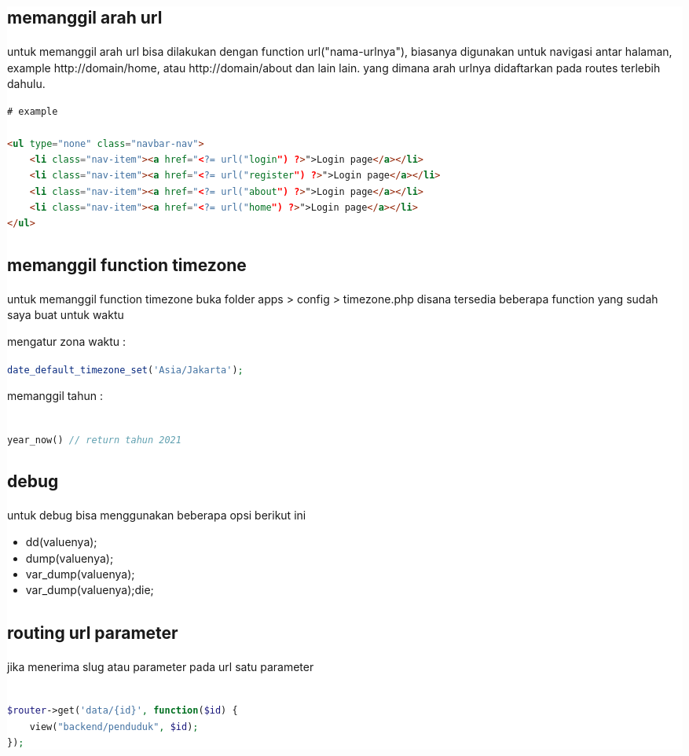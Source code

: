 ## memanggil arah url

untuk memanggil arah url bisa dilakukan dengan function url("nama-urlnya"), biasanya digunakan untuk navigasi antar halaman, example http://domain/home, atau http://domain/about dan lain lain. yang dimana arah urlnya didaftarkan pada routes terlebih dahulu.

```html
# example

<ul type="none" class="navbar-nav">
    <li class="nav-item"><a href="<?= url("login") ?>">Login page</a></li>
    <li class="nav-item"><a href="<?= url("register") ?>">Login page</a></li>
    <li class="nav-item"><a href="<?= url("about") ?>">Login page</a></li>
    <li class="nav-item"><a href="<?= url("home") ?>">Login page</a></li>
</ul>

```

## memanggil function timezone

untuk memanggil function timezone buka folder apps > config > timezone.php disana tersedia beberapa function yang sudah saya buat untuk waktu

mengatur zona waktu :

```php
date_default_timezone_set('Asia/Jakarta');
```

memanggil tahun :

```php

year_now() // return tahun 2021

```

## debug

untuk debug bisa menggunakan beberapa opsi berikut ini

- dd(valuenya);
- dump(valuenya);
- var_dump(valuenya);
- var_dump(valuenya);die;

## routing url parameter

jika menerima slug atau parameter pada url satu parameter

```php

$router->get('data/{id}', function($id) {
    view("backend/penduduk", $id);
});

```
